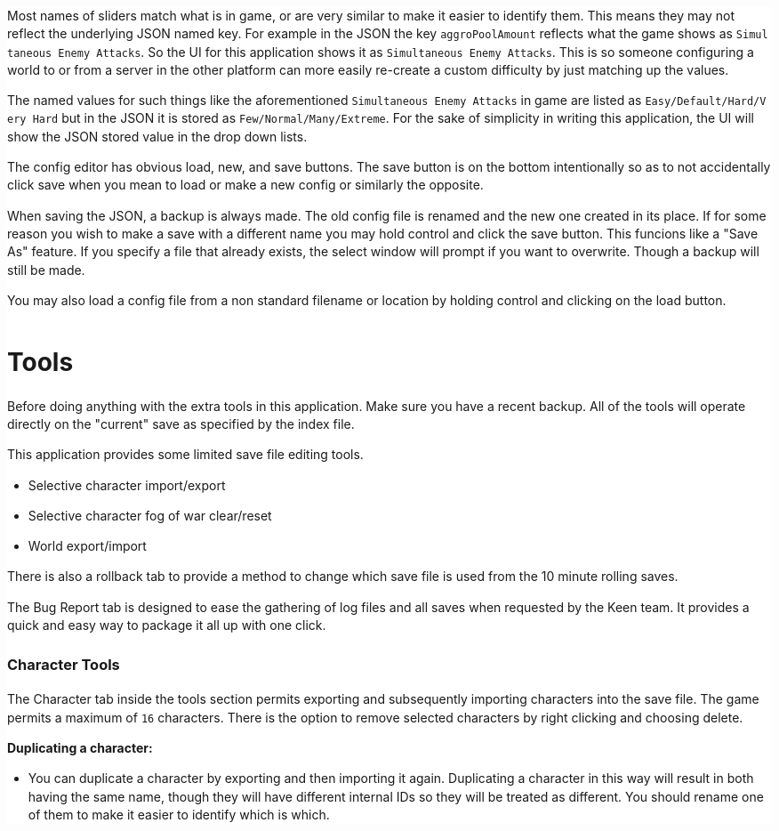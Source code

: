 Most names of sliders match what is in game, or are very similar to make it easier to identify them. This means they may not reflect the underlying JSON named key. For example in the JSON the key `aggroPoolAmount` reflects what the game shows as `Simultaneous Enemy Attacks`. So the UI for this application shows it as `Simultaneous Enemy Attacks`. This is so someone configuring a world to or from a server in the other platform can more easily re-create a custom difficulty by just matching up the values.

The named values for such things like the aforementioned `Simultaneous Enemy Attacks` in game are listed as `Easy/Default/Hard/Very Hard` but in the JSON it is stored as `Few/Normal/Many/Extreme`. For the sake of simplicity in writing this application, the UI will show the JSON stored value in the drop down lists.

The config editor has obvious load, new, and save buttons. The save button is on the bottom intentionally so as to not accidentally click save when you mean to load or make a new config or similarly the opposite.

When saving the JSON, a backup is always made. The old config file is renamed and the new one created in its place. If for some reason you wish to make a save with a different name you may hold control and click the save button. This funcions like a "Save As" feature. If you specify a file that already exists, the select window will prompt if you want to overwrite. Though a backup will still be made.

You may also load a config file from a non standard filename or location by holding control and clicking on the load button.

# Tools

Before doing anything with the extra tools in this application. Make sure you have a recent backup. All of the tools will operate directly on the "current" save as specified by the index file.

This application provides some limited save file editing tools.

- Selective character import/export

- Selective character fog of war clear/reset

- World export/import

There is also a rollback tab to provide a method to change which save file is used from the 10 minute rolling saves.

The Bug Report tab is designed to ease the gathering of log files and all saves when requested by the Keen team. It provides a quick and easy way to package it all up with one click.

### Character Tools

The Character tab inside the tools section permits exporting and subsequently importing characters into the save file. The game permits a maximum of `16` characters. There is the option to remove selected characters by right clicking and choosing delete.

**Duplicating a character:**

- You can duplicate a character by exporting and then importing it again. Duplicating a character in this way will result in both having the same name, though they will have different internal IDs so they will be treated as different. You should rename one of them to make it easier to identify which is which.
